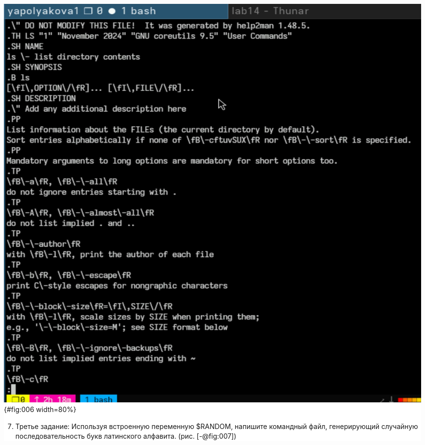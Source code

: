 ![Справка после запуска](image/6.jpg){#fig:006 width=80%}

7. Третье задание: Используя встроенную переменную $RANDOM, напишите командный файл, генерирующий случайную последовательность букв латинского алфавита.  (рис. [-@fig:007])
